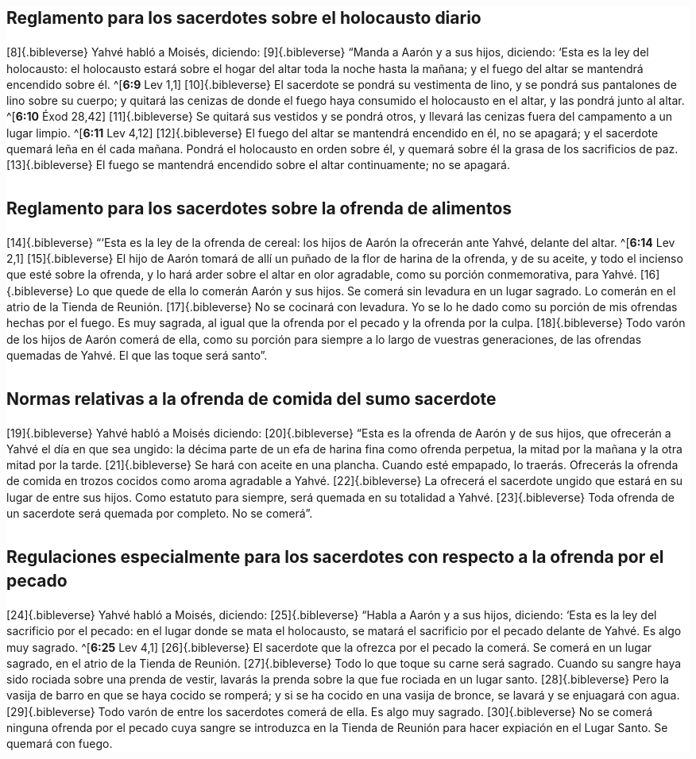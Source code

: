 ## Reglamento para los sacerdotes sobre el holocausto diario
[8]{.bibleverse} Yahvé habló a Moisés, diciendo: [9]{.bibleverse} “Manda a Aarón y a sus hijos, diciendo: ‘Esta es la ley del holocausto: el holocausto estará sobre el hogar del altar toda la noche hasta la mañana; y el fuego del altar se mantendrá encendido sobre él. ^[**6:9** Lev 1,1] [10]{.bibleverse} El sacerdote se pondrá su vestimenta de lino, y se pondrá sus pantalones de lino sobre su cuerpo; y quitará las cenizas de donde el fuego haya consumido el holocausto en el altar, y las pondrá junto al altar. ^[**6:10** Éxod 28,42] [11]{.bibleverse} Se quitará sus vestidos y se pondrá otros, y llevará las cenizas fuera del campamento a un lugar limpio. ^[**6:11** Lev 4,12] [12]{.bibleverse} El fuego del altar se mantendrá encendido en él, no se apagará; y el sacerdote quemará leña en él cada mañana. Pondrá el holocausto en orden sobre él, y quemará sobre él la grasa de los sacrificios de paz. [13]{.bibleverse} El fuego se mantendrá encendido sobre el altar continuamente; no se apagará.

## Reglamento para los sacerdotes sobre la ofrenda de alimentos
[14]{.bibleverse} “‘Esta es la ley de la ofrenda de cereal: los hijos de Aarón la ofrecerán ante Yahvé, delante del altar. ^[**6:14** Lev 2,1] [15]{.bibleverse} El hijo de Aarón tomará de allí un puñado de la flor de harina de la ofrenda, y de su aceite, y todo el incienso que esté sobre la ofrenda, y lo hará arder sobre el altar en olor agradable, como su porción conmemorativa, para Yahvé. [16]{.bibleverse} Lo que quede de ella lo comerán Aarón y sus hijos. Se comerá sin levadura en un lugar sagrado. Lo comerán en el atrio de la Tienda de Reunión. [17]{.bibleverse} No se cocinará con levadura. Yo se lo he dado como su porción de mis ofrendas hechas por el fuego. Es muy sagrada, al igual que la ofrenda por el pecado y la ofrenda por la culpa. [18]{.bibleverse} Todo varón de los hijos de Aarón comerá de ella, como su porción para siempre a lo largo de vuestras generaciones, de las ofrendas quemadas de Yahvé. El que las toque será santo”.

## Normas relativas a la ofrenda de comida del sumo sacerdote
[19]{.bibleverse} Yahvé habló a Moisés diciendo: [20]{.bibleverse} “Esta es la ofrenda de Aarón y de sus hijos, que ofrecerán a Yahvé el día en que sea ungido: la décima parte de un efa de harina fina como ofrenda perpetua, la mitad por la mañana y la otra mitad por la tarde. [21]{.bibleverse} Se hará con aceite en una plancha. Cuando esté empapado, lo traerás. Ofrecerás la ofrenda de comida en trozos cocidos como aroma agradable a Yahvé. [22]{.bibleverse} La ofrecerá el sacerdote ungido que estará en su lugar de entre sus hijos. Como estatuto para siempre, será quemada en su totalidad a Yahvé. [23]{.bibleverse} Toda ofrenda de un sacerdote será quemada por completo. No se comerá”.

## Regulaciones especialmente para los sacerdotes con respecto a la ofrenda por el pecado
[24]{.bibleverse} Yahvé habló a Moisés, diciendo: [25]{.bibleverse} “Habla a Aarón y a sus hijos, diciendo: ‘Esta es la ley del sacrificio por el pecado: en el lugar donde se mata el holocausto, se matará el sacrificio por el pecado delante de Yahvé. Es algo muy sagrado. ^[**6:25** Lev 4,1] [26]{.bibleverse} El sacerdote que la ofrezca por el pecado la comerá. Se comerá en un lugar sagrado, en el atrio de la Tienda de Reunión. [27]{.bibleverse} Todo lo que toque su carne será sagrado. Cuando su sangre haya sido rociada sobre una prenda de vestir, lavarás la prenda sobre la que fue rociada en un lugar santo. [28]{.bibleverse} Pero la vasija de barro en que se haya cocido se romperá; y si se ha cocido en una vasija de bronce, se lavará y se enjuagará con agua. [29]{.bibleverse} Todo varón de entre los sacerdotes comerá de ella. Es algo muy sagrado. [30]{.bibleverse} No se comerá ninguna ofrenda por el pecado cuya sangre se introduzca en la Tienda de Reunión para hacer expiación en el Lugar Santo. Se quemará con fuego.
